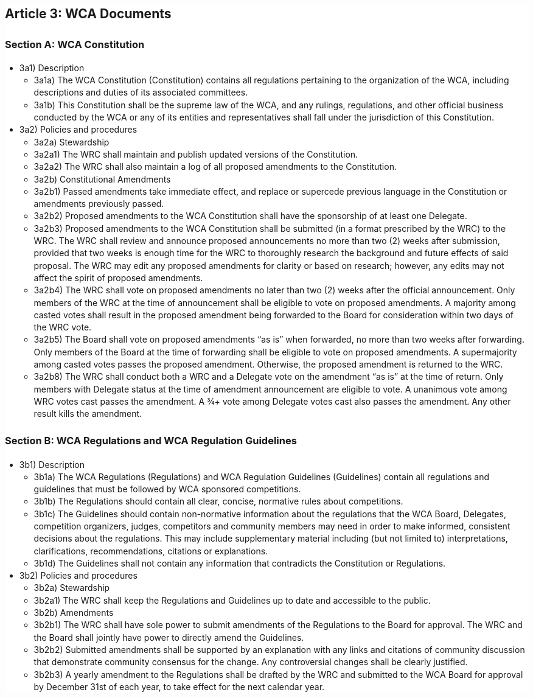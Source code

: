 ## Article 3: WCA Documents
### Section A: WCA Constitution
- 3a1) Description
    - 3a1a) The WCA Constitution (Constitution) contains all regulations pertaining to the organization of the WCA, including descriptions and duties of its associated committees.
    - 3a1b) This Constitution shall be the supreme law of the WCA, and any rulings, regulations, and other official business conducted by the WCA or any of its entities and representatives shall fall under the jurisdiction of this Constitution.
- 3a2) Policies and procedures
    - 3a2a) Stewardship
    - 3a2a1) The WRC shall maintain and publish updated versions of the Constitution.
    - 3a2a2) The WRC shall also maintain a log of all proposed amendments to the Constitution.
    - 3a2b) Constitutional Amendments
    - 3a2b1) Passed amendments take immediate effect, and replace or supercede previous language in the Constitution or amendments previously passed.
    - 3a2b2) Proposed amendments to the WCA Constitution shall have the sponsorship of at least one Delegate.
    - 3a2b3) Proposed amendments to the WCA Constitution shall be submitted (in a format prescribed by the WRC) to the WRC. The WRC shall review and announce proposed announcements no more than two (2) weeks after submission, provided that two weeks is enough time for the WRC to thoroughly research the background and future effects of said proposal. The WRC may edit any proposed amendments for clarity or based on research; however, any edits may not affect the spirit of proposed amendments.
    - 3a2b4) The WRC shall vote on proposed amendments no later than two (2) weeks after the official announcement. Only members of the WRC at the time of announcement shall be eligible to vote on proposed amendments. A majority among casted votes shall result in the proposed amendment being  forwarded to the Board for consideration within two days of the WRC vote.
    - 3a2b5) The Board shall vote on proposed amendments “as is” when forwarded, no more than two weeks after  forwarding. Only members of the Board at the time of forwarding shall be eligible to vote on proposed amendments. A supermajority among casted votes passes the proposed amendment. Otherwise, the proposed amendment is returned to the WRC.
    - 3a2b8) The WRC shall conduct both a WRC and a Delegate vote on the amendment “as is” at the time of return. Only members with Delegate status at the time of amendment announcement are eligible to vote. A unanimous vote among WRC votes cast passes the amendment. A ¾+ vote among Delegate votes cast also passes the amendment.  Any other result kills the amendment.

### Section B: WCA Regulations and WCA Regulation Guidelines
- 3b1) Description
    - 3b1a) The WCA Regulations (Regulations) and WCA Regulation Guidelines (Guidelines) contain all regulations and guidelines that must be followed by WCA sponsored competitions.
    - 3b1b) The Regulations should contain all clear, concise, normative rules about competitions.
    - 3b1c) The Guidelines should contain non-normative information about the regulations that the WCA Board, Delegates, competition organizers, judges, competitors and community members may need in order to make informed, consistent decisions about the regulations. This may include supplementary material including (but not limited to) interpretations, clarifications, recommendations, citations or explanations.
    - 3b1d) The Guidelines shall not contain any information that contradicts the Constitution or Regulations.
- 3b2)  Policies and procedures
    - 3b2a) Stewardship
    - 3b2a1) The WRC shall keep the Regulations and Guidelines up to date and accessible to the public.
    - 3b2b) Amendments
    - 3b2b1) The WRC shall have sole power to submit amendments of the Regulations to the Board for approval. The WRC and the Board shall jointly have power to directly amend the Guidelines.
    - 3b2b2) Submitted amendments shall be supported by an explanation with any links and citations of community discussion that demonstrate community consensus for the change. Any controversial changes shall be clearly justified.
    - 3b2b3) A yearly amendment to the Regulations shall be drafted by the WRC and submitted to the WCA Board for approval by December 31st of each year, to take effect for the next calendar year.